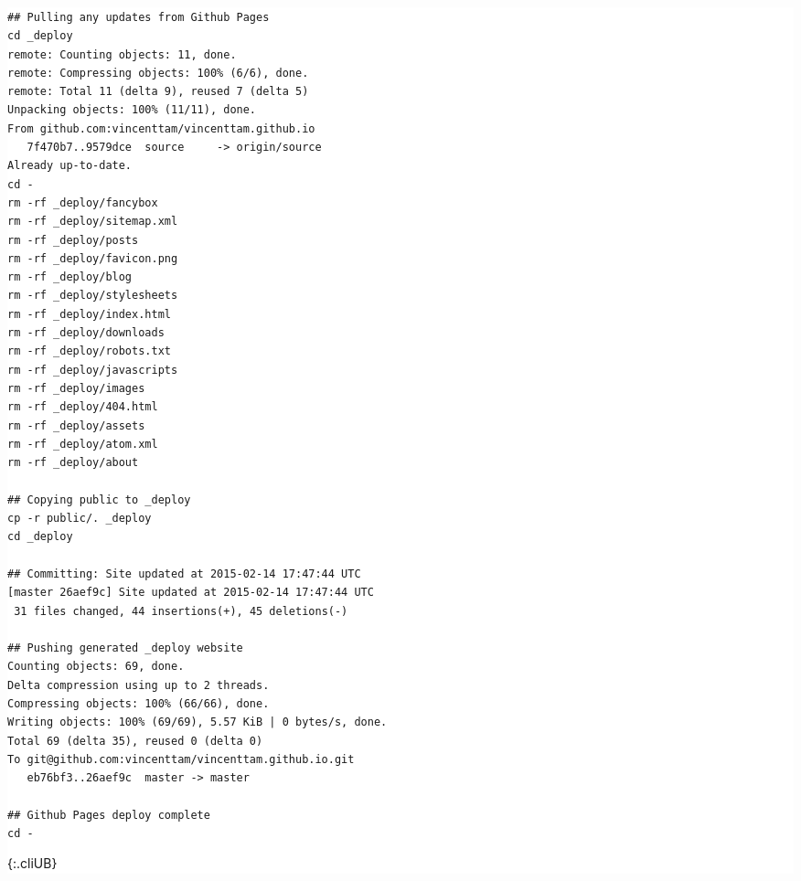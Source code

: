     ## Pulling any updates from Github Pages
    cd _deploy
    remote: Counting objects: 11, done.
    remote: Compressing objects: 100% (6/6), done.
    remote: Total 11 (delta 9), reused 7 (delta 5)
    Unpacking objects: 100% (11/11), done.
    From github.com:vincenttam/vincenttam.github.io
       7f470b7..9579dce  source     -> origin/source
    Already up-to-date.
    cd -
    rm -rf _deploy/fancybox
    rm -rf _deploy/sitemap.xml
    rm -rf _deploy/posts
    rm -rf _deploy/favicon.png
    rm -rf _deploy/blog
    rm -rf _deploy/stylesheets
    rm -rf _deploy/index.html
    rm -rf _deploy/downloads
    rm -rf _deploy/robots.txt
    rm -rf _deploy/javascripts
    rm -rf _deploy/images
    rm -rf _deploy/404.html
    rm -rf _deploy/assets
    rm -rf _deploy/atom.xml
    rm -rf _deploy/about

    ## Copying public to _deploy
    cp -r public/. _deploy
    cd _deploy

    ## Committing: Site updated at 2015-02-14 17:47:44 UTC
    [master 26aef9c] Site updated at 2015-02-14 17:47:44 UTC
     31 files changed, 44 insertions(+), 45 deletions(-)
    
    ## Pushing generated _deploy website
    Counting objects: 69, done.
    Delta compression using up to 2 threads.
    Compressing objects: 100% (66/66), done.
    Writing objects: 100% (69/69), 5.57 KiB | 0 bytes/s, done.
    Total 69 (delta 35), reused 0 (delta 0)
    To git@github.com:vincenttam/vincenttam.github.io.git
       eb76bf3..26aef9c  master -> master
    
    ## Github Pages deploy complete
    cd -
{:.cliUB}
</div>


[^problem]: See [the bash's sample output](#b4){:.cliwide}.
[^sol]: [*Enter SSH passphrase once*][src] on Ask Ubuntu.
[^eg]: See [the terminal's output](#after){:.cliwide}.
[^eg2]: See [the terminal's output](#eg2){:.cliwide}.
[^eg3]: See [the terminal's output](#eg3){:.cliwide}.
[src]: http://askubuntu.com/a/362287
[fugitive.vim]: https://github.com/tpope/vim-fugitive "best Git wrapper"